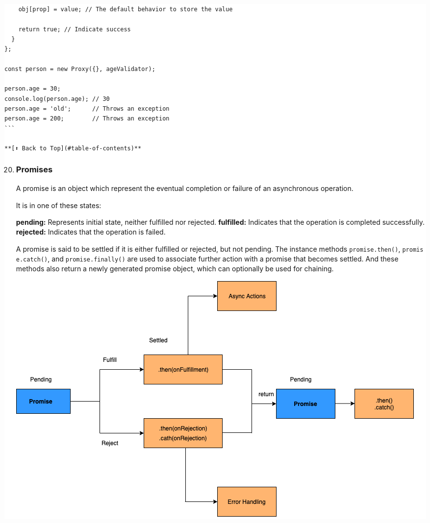         obj[prop] = value; // The default behavior to store the value

        return true; // Indicate success
      }
    };

    const person = new Proxy({}, ageValidator);

    person.age = 30;
    console.log(person.age); // 30
    person.age = 'old';      // Throws an exception
    person.age = 200;        // Throws an exception
    ```

    **[⬆ Back to Top](#table-of-contents)**

20. ### Promises

    A promise is an object which represent the eventual completion or failure of an asynchronous operation.

    It is in one of these states:

    **pending:** Represents initial state, neither fulfilled nor rejected.
    **fulfilled:** Indicates that the operation is completed successfully.
    **rejected:** Indicates that the operation is failed.

    A promise is said to be settled if it is either fulfilled or rejected, but not pending. The instance methods `promise.then()`, `promise.catch()`, and `promise.finally()` are used to associate further action with a promise that becomes settled. And these methods also return a newly generated promise object, which can optionally be used for chaining.

    ![Screenshot](images/promises.png)
